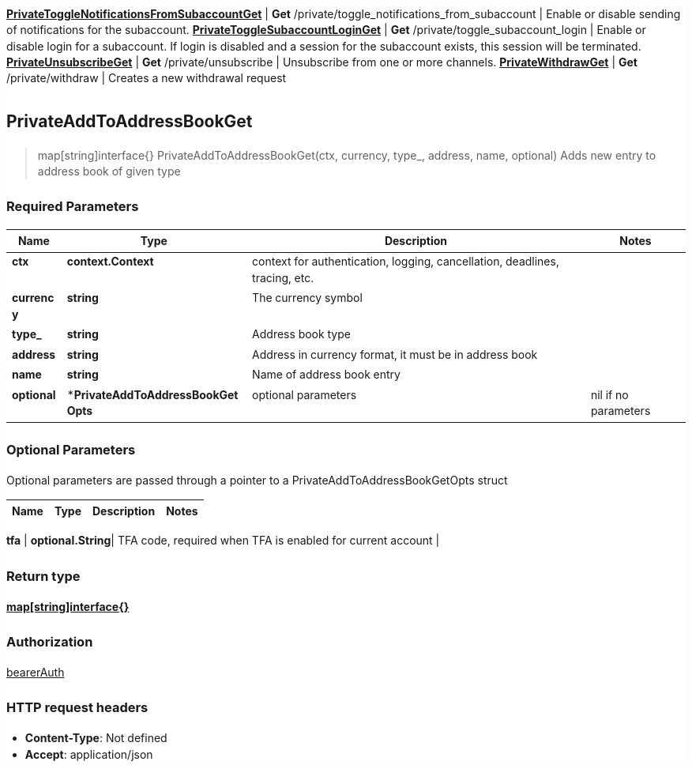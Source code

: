 [**PrivateToggleNotificationsFromSubaccountGet**](PrivateApi.md#PrivateToggleNotificationsFromSubaccountGet) | **Get** /private/toggle_notifications_from_subaccount | Enable or disable sending of notifications for the subaccount.
[**PrivateToggleSubaccountLoginGet**](PrivateApi.md#PrivateToggleSubaccountLoginGet) | **Get** /private/toggle_subaccount_login | Enable or disable login for a subaccount. If login is disabled and a session for the subaccount exists, this session will be terminated.
[**PrivateUnsubscribeGet**](PrivateApi.md#PrivateUnsubscribeGet) | **Get** /private/unsubscribe | Unsubscribe from one or more channels.
[**PrivateWithdrawGet**](PrivateApi.md#PrivateWithdrawGet) | **Get** /private/withdraw | Creates a new withdrawal request



## PrivateAddToAddressBookGet

> map[string]interface{} PrivateAddToAddressBookGet(ctx, currency, type_, address, name, optional)
Adds new entry to address book of given type

### Required Parameters


Name | Type | Description  | Notes
------------- | ------------- | ------------- | -------------
**ctx** | **context.Context** | context for authentication, logging, cancellation, deadlines, tracing, etc.
**currency** | **string**| The currency symbol | 
**type_** | **string**| Address book type | 
**address** | **string**| Address in currency format, it must be in address book | 
**name** | **string**| Name of address book entry | 
 **optional** | ***PrivateAddToAddressBookGetOpts** | optional parameters | nil if no parameters

### Optional Parameters

Optional parameters are passed through a pointer to a PrivateAddToAddressBookGetOpts struct


Name | Type | Description  | Notes
------------- | ------------- | ------------- | -------------




 **tfa** | **optional.String**| TFA code, required when TFA is enabled for current account | 

### Return type

[**map[string]interface{}**](map[string]interface{}.md)

### Authorization

[bearerAuth](../README.md#bearerAuth)

### HTTP request headers

- **Content-Type**: Not defined
- **Accept**: application/json
